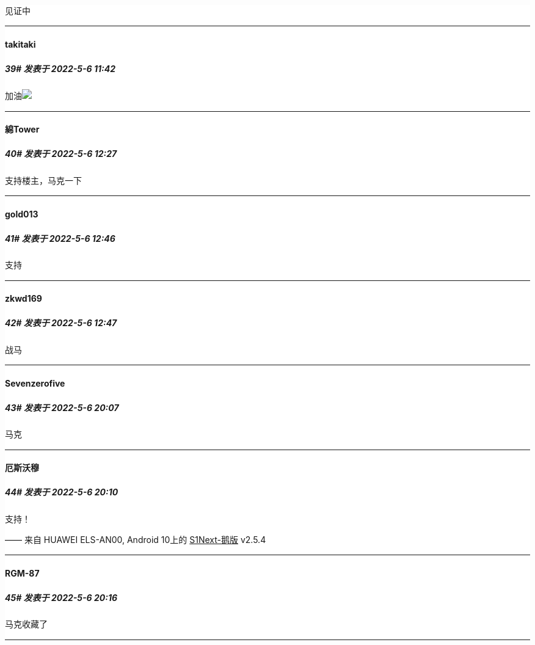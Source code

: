 见证中

*****

####  takitaki  
##### 39#       发表于 2022-5-6 11:42

加油<img src="https://static.saraba1st.com/image/smiley/face2017/057.png" referrerpolicy="no-referrer">

*****

####  綿Tower  
##### 40#       发表于 2022-5-6 12:27

支持楼主，马克一下

*****

####  gold013  
##### 41#       发表于 2022-5-6 12:46

支持

*****

####  zkwd169  
##### 42#       发表于 2022-5-6 12:47

战马

*****

####  Sevenzerofive  
##### 43#       发表于 2022-5-6 20:07

马克

*****

####  厄斯沃穆  
##### 44#       发表于 2022-5-6 20:10

支持！

—— 来自 HUAWEI ELS-AN00, Android 10上的 [S1Next-鹅版](https://github.com/ykrank/S1-Next/releases) v2.5.4

*****

####  RGM-87  
##### 45#       发表于 2022-5-6 20:16

马克收藏了

*****
